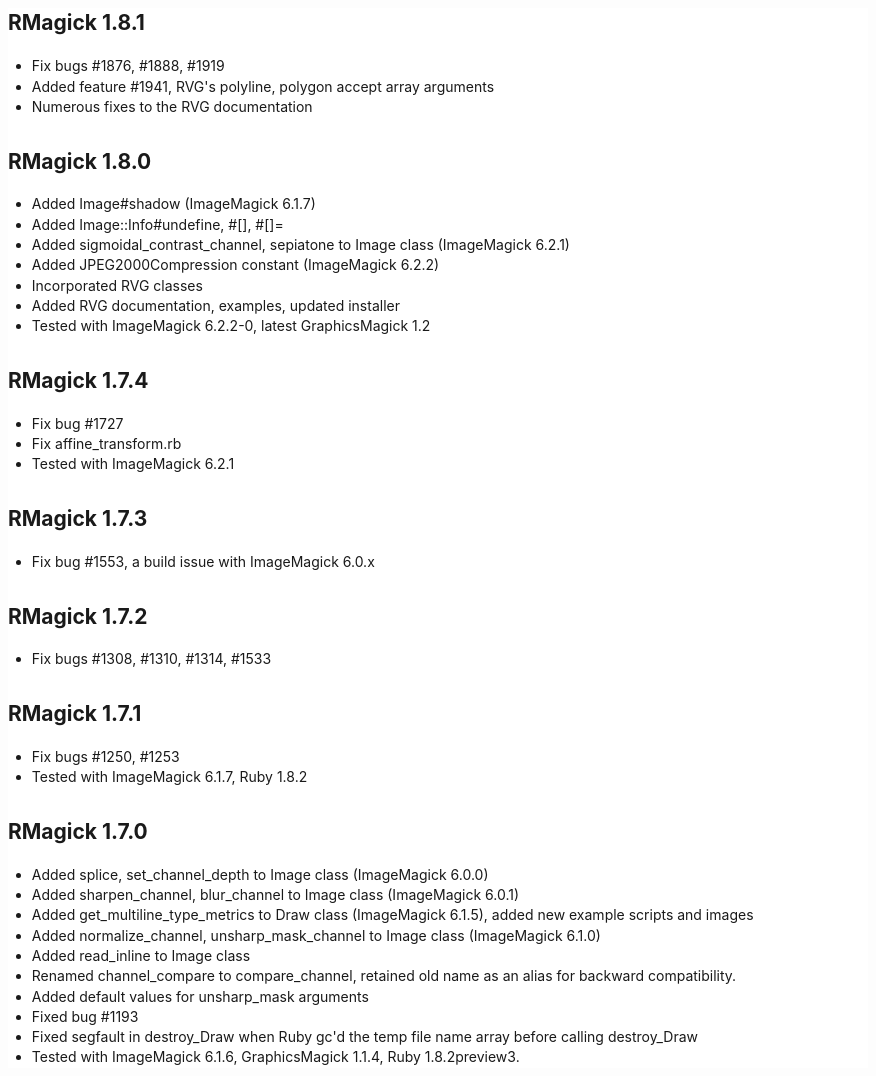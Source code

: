 ## RMagick 1.8.1

*   Fix bugs #1876, #1888, #1919
*   Added feature #1941, RVG's polyline, polygon accept array arguments
*   Numerous fixes to the RVG documentation

## RMagick 1.8.0

*   Added Image#shadow (ImageMagick 6.1.7)
*   Added Image::Info#undefine, #[], #[]=
*   Added sigmoidal_contrast_channel, sepiatone to Image class (ImageMagick 6.2.1)
*   Added JPEG2000Compression constant (ImageMagick 6.2.2)
*   Incorporated RVG classes
*   Added RVG documentation, examples, updated installer
*   Tested with ImageMagick 6.2.2-0, latest GraphicsMagick 1.2

## RMagick 1.7.4

*   Fix bug #1727
*   Fix affine_transform.rb
*   Tested with ImageMagick 6.2.1

## RMagick 1.7.3

*   Fix bug #1553, a build issue with ImageMagick 6.0.x

## RMagick 1.7.2

*   Fix bugs #1308, #1310, #1314, #1533

## RMagick 1.7.1

*   Fix bugs #1250, #1253
*   Tested with ImageMagick 6.1.7, Ruby 1.8.2

## RMagick 1.7.0

*   Added splice, set_channel_depth to Image class (ImageMagick 6.0.0)
*   Added sharpen_channel, blur_channel to Image class (ImageMagick 6.0.1)
*   Added get_multiline_type_metrics to Draw class (ImageMagick 6.1.5),
  added new example scripts and images
*   Added normalize_channel, unsharp_mask_channel to Image class
  (ImageMagick 6.1.0)
*   Added read_inline to Image class
*   Renamed channel_compare to compare_channel, retained old name as an alias
  for backward compatibility.
*   Added default values for unsharp_mask arguments
*   Fixed bug #1193
*   Fixed segfault in destroy_Draw when Ruby gc'd the temp file name
  array before calling destroy_Draw
*   Tested with ImageMagick 6.1.6, GraphicsMagick 1.1.4, Ruby 1.8.2preview3.
